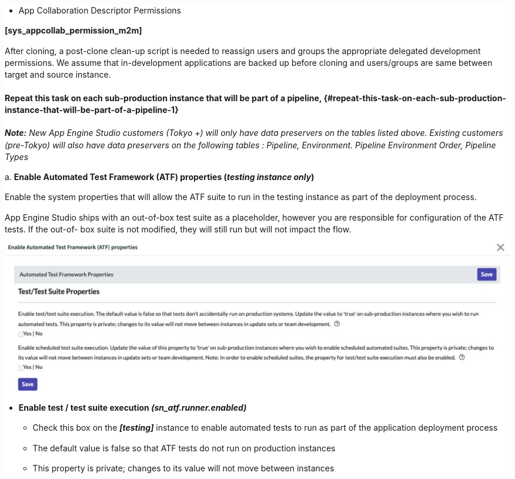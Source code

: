 -   App Collaboration Descriptor Permissions

**\[sys_appcollab_permission_m2m\]**

After cloning, a post-clone clean-up script is needed to reassign
users and groups the appropriate delegated development permissions. We
assume that in-development applications are backed up before cloning
and users/groups are same between target and source instance.

#### Repeat this task on each sub-production instance that will be part of a pipeline, {#repeat-this-task-on-each-sub-production-instance-that-will-be-part-of-a-pipeline-1}

***Note:** New App Engine Studio customers (Tokyo +) will only have
data preservers on the tables listed above. Existing customers
(pre-Tokyo) will also have data preservers on the following tables :
Pipeline, Environment. Pipeline Environment Order, Pipeline Types*

a.  **Enable Automated Test Framework (ATF) properties (*testing
    instance only*)**

Enable the system properties that will allow the ATF suite to run in
the testing instance as part of the deployment process.

App Engine Studio ships with an out-of-box test suite as a
placeholder, however you are responsible for configuration of the ATF
tests. If the out-of- box suite is not modified, they will still run
but will not impact the flow.

![](/images/image23.jpeg)

-   **Enable test / test suite execution *(sn_atf.runner.enabled)***

    -   Check this box on the ***[testing]*** instance to
        enable automated tests to run as part of the application
        deployment process

    -   The default value is false so that ATF tests do not run on
        production instances

    -   This property is private; changes to its value will not move
        between instances

